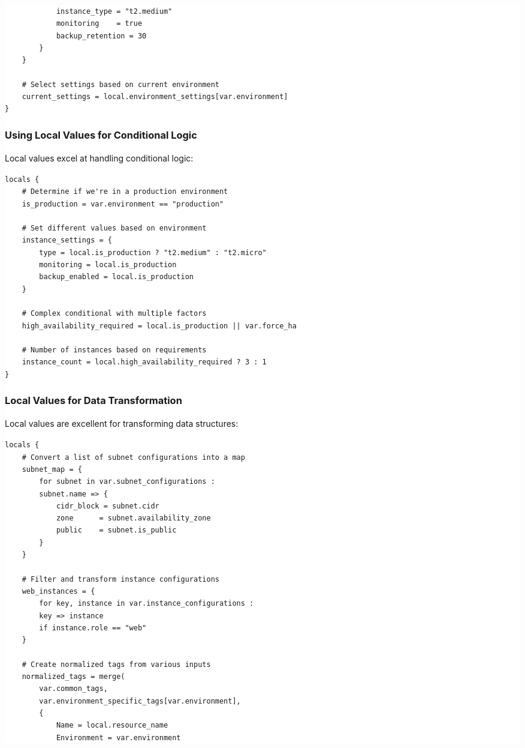 ```hcl
            instance_type = "t2.medium"
            monitoring    = true
            backup_retention = 30
        }
    }
    
    # Select settings based on current environment
    current_settings = local.environment_settings[var.environment]
}
```

### Using Local Values for Conditional Logic

Local values excel at handling conditional logic:

```hcl
locals {
    # Determine if we're in a production environment
    is_production = var.environment == "production"
    
    # Set different values based on environment
    instance_settings = {
        type = local.is_production ? "t2.medium" : "t2.micro"
        monitoring = local.is_production
        backup_enabled = local.is_production
    }
    
    # Complex conditional with multiple factors
    high_availability_required = local.is_production || var.force_ha
    
    # Number of instances based on requirements
    instance_count = local.high_availability_required ? 3 : 1
}
```

### Local Values for Data Transformation

Local values are excellent for transforming data structures:

```hcl
locals {
    # Convert a list of subnet configurations into a map
    subnet_map = {
        for subnet in var.subnet_configurations :
        subnet.name => {
            cidr_block = subnet.cidr
            zone      = subnet.availability_zone
            public    = subnet.is_public
        }
    }
    
    # Filter and transform instance configurations
    web_instances = {
        for key, instance in var.instance_configurations :
        key => instance
        if instance.role == "web"
    }
    
    # Create normalized tags from various inputs
    normalized_tags = merge(
        var.common_tags,
        var.environment_specific_tags[var.environment],
        {
            Name = local.resource_name
            Environment = var.environment
```